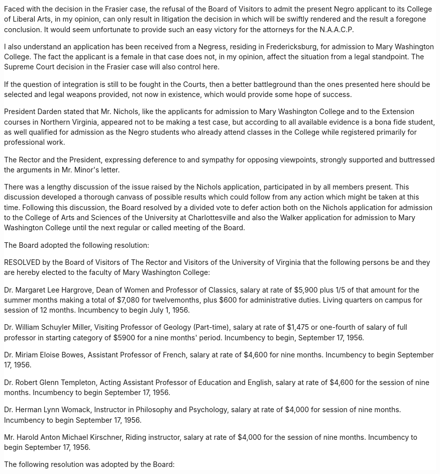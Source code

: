 Faced with the decision in the Frasier case, the refusal of the Board of Visitors to admit the present Negro applicant to its College of Liberal Arts, in my opinion, can only result in litigation the decision in which will be swiftly rendered and the result a foregone conclusion. It would seem unfortunate to provide such an easy victory for the attorneys for the N.A.A.C.P.

I also understand an application has been received from a Negress, residing in Fredericksburg, for admission to Mary Washington College. The fact the applicant is a female in that case does not, in my opinion, affect the situation from a legal standpoint. The Supreme Court decision in the Frasier case will also control here.

If the question of integration is still to be fought in the Courts, then a better battleground than the ones presented here should be selected and legal weapons provided, not now in existence, which would provide some hope of success.

President Darden stated that Mr. Nichols, like the applicants for admission to Mary Washington College and to the Extension courses in Northern Virginia, appeared not to be making a test case, but according to all available evidence is a bona fide student, as well qualified for admission as the Negro students who already attend classes in the College while registered primarily for professional work.

The Rector and the President, expressing deference to and sympathy for opposing viewpoints, strongly supported and buttressed the arguments in Mr. Minor's letter.

There was a lengthy discussion of the issue raised by the Nichols application, participated in by all members present. This discussion developed a thorough canvass of possible results which could follow from any action which might be taken at this time. Following this discussion, the Board resolved by a divided vote to defer action both on the Nichols application for admission to the College of Arts and Sciences of the University at Charlottesville and also the Walker application for admission to Mary Washington College until the next regular or called meeting of the Board.

The Board adopted the following resolution:

RESOLVED by the Board of Visitors of The Rector and Visitors of the University of Virginia that the following persons be and they are hereby elected to the faculty of Mary Washington College:

Dr. Margaret Lee Hargrove, Dean of Women and Professor of Classics, salary at rate of $5,900 plus 1/5 of that amount for the summer months making a total of $7,080 for twelvemonths, plus $600 for administrative duties. Living quarters on campus for session of 12 months. Incumbency to begin July 1, 1956.

Dr. William Schuyler Miller, Visiting Professor of Geology (Part-time), salary at rate of $1,475 or one-fourth of salary of full professor in starting category of $5900 for a nine months' period. Incumbency to begin, September 17, 1956.

Dr. Miriam Eloise Bowes, Assistant Professor of French, salary at rate of $4,600 for nine months. Incumbency to begin September 17, 1956.

Dr. Robert Glenn Templeton, Acting Assistant Professor of Education and English, salary at rate of $4,600 for the session of nine months. Incumbency to begin September 17, 1956.

Dr. Herman Lynn Womack, Instructor in Philosophy and Psychology, salary at rate of $4,000 for session of nine months. Incumbency to begin September 17, 1956.

Mr. Harold Anton Michael Kirschner, Riding instructor, salary at rate of $4,000 for the session of nine months. Incumbency to begin September 17, 1956.

The following resolution was adopted by the Board:
